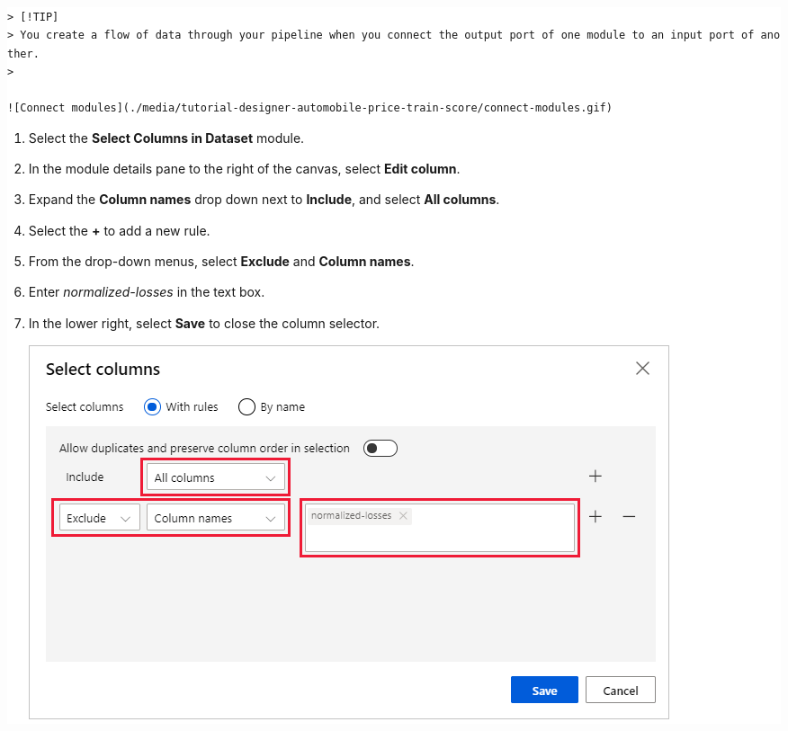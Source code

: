    > [!TIP]
    > You create a flow of data through your pipeline when you connect the output port of one module to an input port of another.
    >

    ![Connect modules](./media/tutorial-designer-automobile-price-train-score/connect-modules.gif)

1. Select the **Select Columns in Dataset** module.

1. In the module details pane to the right of the canvas, select **Edit column**.

1. Expand the **Column names** drop down next to **Include**, and select  **All columns**.

1. Select the **+** to add a new rule.

1. From the drop-down menus, select **Exclude** and **Column names**.
    
1. Enter *normalized-losses* in the text box.

1. In the lower right, select **Save** to close the column selector.

    ![Exclude a column](./media/tutorial-designer-automobile-price-train-score/exclude-column.png)
